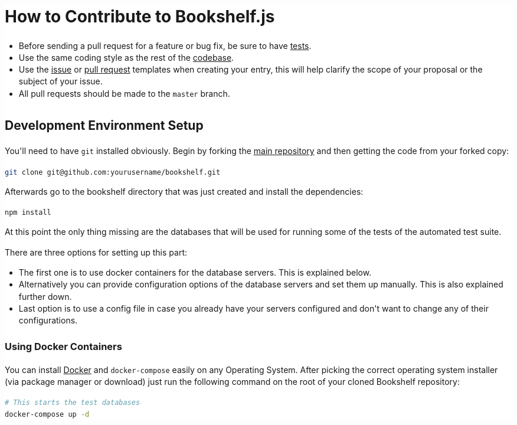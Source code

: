 # How to Contribute to Bookshelf.js

* Before sending a pull request for a feature or bug fix, be sure to have
[tests](https://github.com/bookshelf/bookshelf/tree/master/test).
* Use the same coding style as the rest of the
[codebase](https://github.com/bookshelf/bookshelf/blob/master/src/bookshelf.js).
* Use the [issue](https://github.com/bookshelf/bookshelf/blob/master/ISSUE-TEMPLATE.js) or
[pull request](https://github.com/bookshelf/bookshelf/blob/master/PR-TEMPLATE.js) templates when creating your entry,
this will help clarify the scope of your proposal or the subject of your issue.
* All pull requests should be made to the `master` branch.

## Development Environment Setup

You'll need to have `git` installed obviously. Begin by forking the
[main repository](https://github.com/bookshelf/bookshelf) and then getting the code from your forked copy:

```sh
git clone git@github.com:yourusername/bookshelf.git
```

Afterwards go to the bookshelf directory that was just created and install the dependencies:

```sh
npm install
```

At this point the only thing missing are the databases that will be used for running some of the tests of the automated
test suite.

There are three options for setting up this part:

* The first one is to use docker containers for the database servers. This is explained below.
* Alternatively you can provide configuration options of the database servers and set them up manually. This is also
explained further down.
* Last option is to use a config file in case you already have your servers configured and don't want to change any of
their configurations.

### Using Docker Containers

You can install [Docker](https://docs.docker.com/engine/installation/#supported-platforms) and `docker-compose` easily
on any Operating System. After picking the correct operating system installer (via package manager or download) just
run the following command on the root of your cloned Bookshelf repository:

```sh
# This starts the test databases
docker-compose up -d
```
